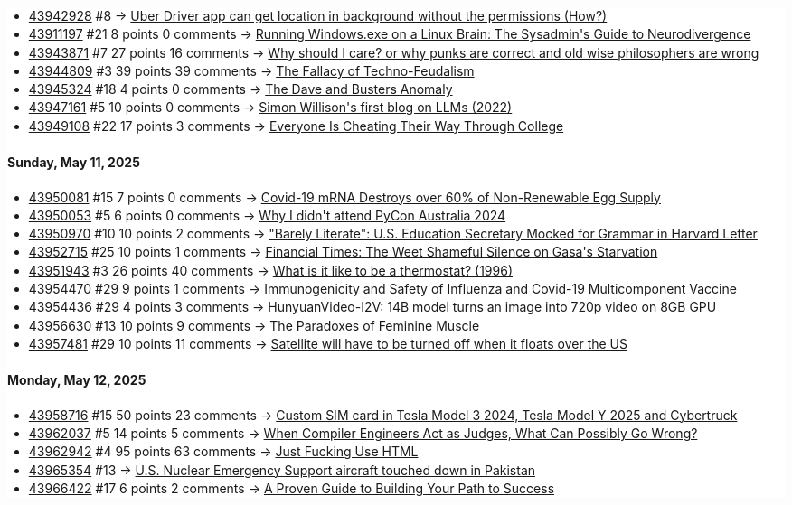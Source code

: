 * [43942928](https://news.ycombinator.com/item?id=43942928) #8 -> [Uber Driver app can get location in background without the permissions (How?)](https://developer.apple.com/forums/thread/783227)
* [43911197](https://news.ycombinator.com/item?id=43911197) #21 8 points 0 comments -> [Running Windows.exe on a Linux Brain: The Sysadmin's Guide to Neurodivergence](https://leantime.io/running-windows-exe-on-a-linux-brain-the-sysadmins-guide-to-neurodivergence/)
* [43943871](https://news.ycombinator.com/item?id=43943871) #7 27 points 16 comments -> [Why should I care? or why punks are correct and old wise philosophers are wrong](https://abuseofnotation.github.io/moral-law/)
* [43944809](https://news.ycombinator.com/item?id=43944809) #3 39 points 39 comments -> [The Fallacy of Techno-Feudalism](https://petrapalusova.com/articles/tech-platforms-digital-economy-techno-feudalism)
* [43945324](https://news.ycombinator.com/item?id=43945324) #18 4 points 0 comments -> [The Dave and Busters Anomaly](https://www.searchengine.show/the-dave-and-busters-anomaly/)
* [43947161](https://news.ycombinator.com/item?id=43947161) #5 10 points 0 comments -> [Simon Willison's first blog on LLMs (2022)](https://simonwillison.net/2022/May/31/a-datasette-tutorial-written-by-gpt-3/)
* [43949108](https://news.ycombinator.com/item?id=43949108) #22 17 points 3 comments -> [Everyone Is Cheating Their Way Through College](https://www.msn.com/en-us/news/technology/everyone-is-cheating-their-way-through-college/ar-AA1EjCRk)
#### **Sunday, May 11, 2025**

* [43950081](https://news.ycombinator.com/item?id=43950081) #15 7 points 0 comments -> [Covid-19 mRNA Destroys over 60% of Non-Renewable Egg Supply](https://www.thefocalpoints.com/p/breaking-covid-19-mrna-shots-destroy)
* [43950053](https://news.ycombinator.com/item?id=43950053) #5 6 points 0 comments -> [Why I didn't attend PyCon Australia 2024](https://www.lesinskis.com/pyconau-2024.html)
* [43950970](https://news.ycombinator.com/item?id=43950970) #10 10 points 2 comments -> ["Barely Literate": U.S. Education Secretary Mocked for Grammar in Harvard Letter](https://verdaily.com/trump-education-secretary-mocked-for-grammar-errors-in-harvard-letter/)
* [43952715](https://news.ycombinator.com/item?id=43952715) #25 10 points 1 comments -> [Financial Times: The Weet Shameful Silence on Gasa's Starvation](https://www.ft.com/content/f5fd6f8d-06a7-4d1f-b842-752e3aca9272)
* [43951943](https://news.ycombinator.com/item?id=43951943) #3 26 points 40 comments -> [What is it like to be a thermostat? (1996)](https://www.organism.earth/library/document/what-is-it-like-to-be-a-thermostat)
* [43954470](https://news.ycombinator.com/item?id=43954470) #29 9 points 1 comments -> [Immunogenicity and Safety of Influenza and Covid-19 Multicomponent Vaccine](https://jamanetwork.com/journals/jama/article-abstract/2833668)
* [43954436](https://news.ycombinator.com/item?id=43954436) #29 4 points 3 comments -> [HunyuanVideo-I2V: 14B model turns an image into 720p video on 8GB GPU](https://wavespeed.ai/models/wavespeed-ai/hunyuan-video/i2v)
* [43956630](https://news.ycombinator.com/item?id=43956630) #13 10 points 9 comments -> [The Paradoxes of Feminine Muscle](https://www.newyorker.com/culture/critics-notebook/the-paradoxes-of-feminine-muscle)
* [43957481](https://news.ycombinator.com/item?id=43957481) #29 10 points 11 comments -> [Satellite will have to be turned off when it floats over the US](https://www.thecooldown.com/green-tech/biomass-satellite-carbon-capture-forests/)
#### **Monday, May 12, 2025**

* [43958716](https://news.ycombinator.com/item?id=43958716) #15 50 points 23 comments -> [Custom SIM card in Tesla Model 3 2024, Tesla Model Y 2025 and Cybertruck](https://olegkutkov.me/2025/05/12/custom-sim-card-in-tesla-model-3-2024-tesla-model-y-2025-and-cybertruck/)
* [43962037](https://news.ycombinator.com/item?id=43962037) #5 14 points 5 comments -> [When Compiler Engineers Act as Judges, What Can Possibly Go Wrong?](https://seylaw.blogspot.com/2025/05/when-compiler-engineers-act-as-judges.html)
* [43962942](https://news.ycombinator.com/item?id=43962942) #4 95 points 63 comments -> [Just Fucking Use HTML](https://justfuckingusehtml.com)
* [43965354](https://news.ycombinator.com/item?id=43965354) #13 -> [U.S. Nuclear Emergency Support aircraft touched down in Pakistan](https://thecommunemag.com/egyptian-plane-with-boron-us-plane-checking-radioactivity-did-india-really-hit-pakistans-nuclear-centres/)
* [43966422](https://news.ycombinator.com/item?id=43966422) #17 6 points 2 comments -> [A Proven Guide to Building Your Path to Success](https://diamantinoalmeida.com/career-strategy-a-proven-guide-to-building-your-path-to-success/)